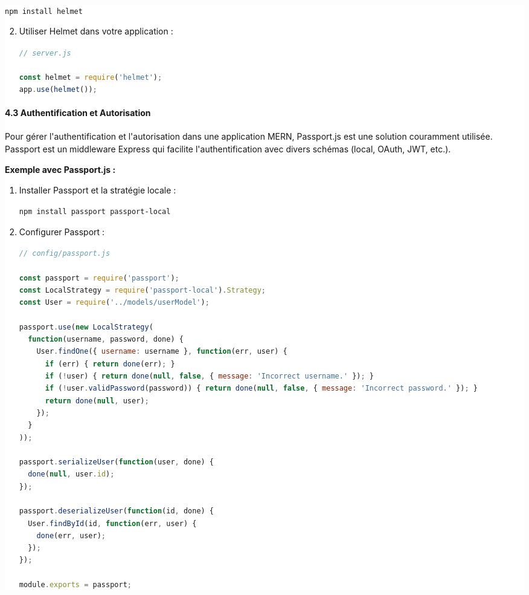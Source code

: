    ```sh
   npm install helmet
   ```

2. Utiliser Helmet dans votre application :

   ```js
   // server.js

   const helmet = require('helmet');
   app.use(helmet());
   ```

#### 4.3 Authentification et Autorisation

Pour gérer l'authentification et l'autorisation dans une application MERN, Passport.js est une solution couramment utilisée. Passport est un middleware Express qui facilite l'authentification avec divers schémas (local, OAuth, JWT, etc.).

**Exemple avec Passport.js :**

1. Installer Passport et la stratégie locale :

   ```sh
   npm install passport passport-local
   ```

2. Configurer Passport :

   ```js
   // config/passport.js

   const passport = require('passport');
   const LocalStrategy = require('passport-local').Strategy;
   const User = require('../models/userModel');

   passport.use(new LocalStrategy(
     function(username, password, done) {
       User.findOne({ username: username }, function(err, user) {
         if (err) { return done(err); }
         if (!user) { return done(null, false, { message: 'Incorrect username.' }); }
         if (!user.validPassword(password)) { return done(null, false, { message: 'Incorrect password.' }); }
         return done(null, user);
       });
     }
   ));

   passport.serializeUser(function(user, done) {
     done(null, user.id);
   });

   passport.deserializeUser(function(id, done) {
     User.findById(id, function(err, user) {
       done(err, user);
     });
   });

   module.exports = passport;
   ```
